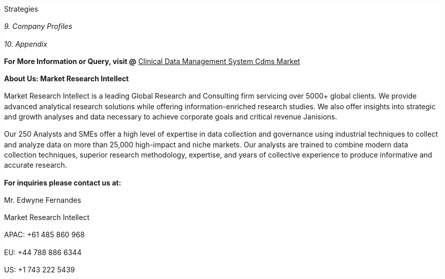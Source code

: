 Strategies</span></em></li></ul><p><em><span class="font-[700]">9. Company Profiles</span></em></p><p><em><span class="font-[700]">10. Appendix</span></em></p><p><span class="font-[700]"><strong>For More Information or Query, visit&nbsp;@</strong>&nbsp;</span><span class="font-[700]"><a href="https://www.marketresearchintellect.com/product/global-clinical-data-management-system-cdms-market-size-and-forecast/?utm_source=Linkedin&utm_medium=837" target="_blank" data-tracking-control-name="article-ssr-frontend-pulse_little-text-block" data-tracking-will-navigate="" data-test-link="">Clinical Data Management System Cdms Market</a></span></p><p><strong><span class="font-[700]">About Us: Market Research Intellect</span></strong></p><p><span class="">Market Research Intellect is a leading Global Research and Consulting firm servicing over 5000+ global clients. We provide advanced analytical research solutions while offering information-enriched research studies.&nbsp;</span>We also offer insights into strategic and growth analyses and data necessary to achieve corporate goals and critical revenue Janisions.</p><p><span class="">Our 250 Analysts and SMEs offer a high level of expertise in data collection and governance using industrial techniques to collect and analyze data on more than 25,000 high-impact and niche markets. Our analysts are trained to combine modern data collection techniques, superior research methodology, expertise, and years of collective experience to produce informative and accurate research.</span></p><p><strong>For inquiries please contact us at:</strong></p><p>Mr. Edwyne Fernandes</p><p>Market Research Intellect</p><p>APAC: +61 485 860 968</p><p>EU: +44 788 886 6344</p><p>US: +1 743 222 5439</p>
